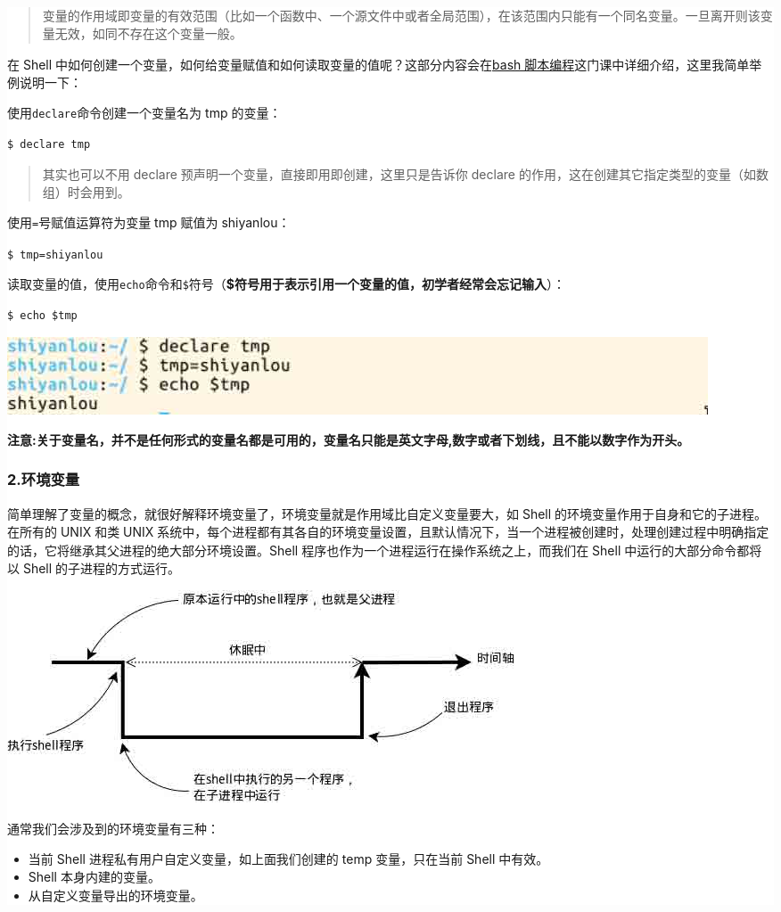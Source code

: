 >变量的作用域即变量的有效范围（比如一个函数中、一个源文件中或者全局范围），在该范围内只能有一个同名变量。一旦离开则该变量无效，如同不存在这个变量一般。

在 Shell 中如何创建一个变量，如何给变量赋值和如何读取变量的值呢？这部分内容会在[bash 脚本编程](http://www.shiyanlou.com/courses/5)这门课中详细介绍，这里我简单举例说明一下：

使用`declare`命令创建一个变量名为 tmp 的变量：

```
$ declare tmp 
```

> 其实也可以不用 declare 预声明一个变量，直接即用即创建，这里只是告诉你 declare 的作用，这在创建其它指定类型的变量（如数组）时会用到。

使用`=`号赋值运算符为变量 tmp 赋值为 shiyanlou：

```
$ tmp=shiyanlou 
```

读取变量的值，使用`echo`命令和`$`符号（**$符号用于表示引用一个变量的值，初学者经常会忘记输入**）：

```
$ echo $tmp 
```

![](img/5-1.jpg)

**注意:关于变量名，并不是任何形式的变量名都是可用的，变量名只能是英文字母,数字或者下划线，且不能以数字作为开头。**

### 2.环境变量

简单理解了变量的概念，就很好解释环境变量了，环境变量就是作用域比自定义变量要大，如 Shell 的环境变量作用于自身和它的子进程。在所有的 UNIX 和类 UNIX 系统中，每个进程都有其各自的环境变量设置，且默认情况下，当一个进程被创建时，处理创建过程中明确指定的话，它将继承其父进程的绝大部分环境设置。Shell 程序也作为一个进程运行在操作系统之上，而我们在 Shell 中运行的大部分命令都将以 Shell 的子进程的方式运行。

![](img/5-2.jpg)

通常我们会涉及到的环境变量有三种：

*   当前 Shell 进程私有用户自定义变量，如上面我们创建的 temp 变量，只在当前 Shell 中有效。
*   Shell 本身内建的变量。
*   从自定义变量导出的环境变量。
